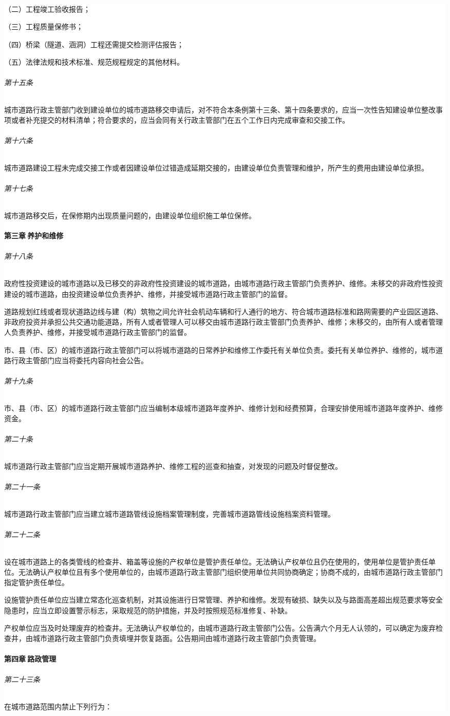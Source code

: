 （二）工程竣工验收报告；

（三）工程质量保修书；

（四）桥梁（隧道、涵洞）工程还需提交检测评估报告；

（五）法律法规和技术标准、规范规程规定的其他材料。

###### 第十五条

城市道路行政主管部门收到建设单位的城市道路移交申请后，对不符合本条例第十三条、第十四条要求的，应当一次性告知建设单位整改事项或者补充提交的材料清单；符合要求的，应当会同有关行政主管部门在五个工作日内完成审查和交接工作。

###### 第十六条

城市道路建设工程未完成交接工作或者因建设单位过错造成延期交接的，由建设单位负责管理和维护，所产生的费用由建设单位承担。

###### 第十七条

城市道路移交后，在保修期内出现质量问题的，由建设单位组织施工单位保修。

#### 第三章 养护和维修

###### 第十八条

政府性投资建设的城市道路以及已移交的非政府性投资建设的城市道路，由城市道路行政主管部门负责养护、维修。未移交的非政府性投资建设的城市道路，由投资建设单位负责养护、维修，并接受城市道路行政主管部门的监督。

道路规划红线或者现状道路边线与建（构）筑物之间允许社会机动车辆和行人通行的地方、符合城市道路标准和路网需要的产业园区道路、非政府投资并承担公共交通功能道路，所有人或者管理人可以移交由城市道路行政主管部门负责养护、维修；未移交的，由所有人或者管理人负责养护、维修，并接受城市道路行政主管部门的监督。

市、县（市、区）的城市道路行政主管部门可以将城市道路的日常养护和维修工作委托有关单位负责。委托有关单位养护、维修的，城市道路行政主管部门应当将委托内容向社会公告。

###### 第十九条

市、县（市、区）的城市道路行政主管部门应当编制本级城市道路年度养护、维修计划和经费预算，合理安排使用城市道路年度养护、维修资金。

###### 第二十条

城市道路行政主管部门应当定期开展城市道路养护、维修工程的巡查和抽查，对发现的问题及时督促整改。

###### 第二十一条

城市道路行政主管部门应当建立城市道路管线设施档案管理制度，完善城市道路管线设施档案资料管理。

###### 第二十二条

设在城市道路上的各类管线的检查井、箱盖等设施的产权单位是管护责任单位。无法确认产权单位且仍在使用的，使用单位是管护责任单位。无法确认产权单位且有多个使用单位的，由城市道路行政主管部门组织使用单位共同协商确定；协商不成的，由城市道路行政主管部门指定管护责任单位。

设施管护责任单位应当建立常态化巡查机制，对其设施进行日常管理、养护和维修。发现有破损、缺失以及与路面高差超出规范要求等安全隐患时，应当立即设置警示标志，采取规范的防护措施，并及时按照规范标准修复、补缺。

产权单位应当及时处理废弃的检查井。无法确认产权单位的，由城市道路行政主管部门公告。公告满六个月无人认领的，可以确定为废弃检查井，由城市道路行政主管部门负责填埋并恢复路面。公告期间由城市道路行政主管部门负责管理。

#### 第四章 路政管理

###### 第二十三条

在城市道路范围内禁止下列行为：
